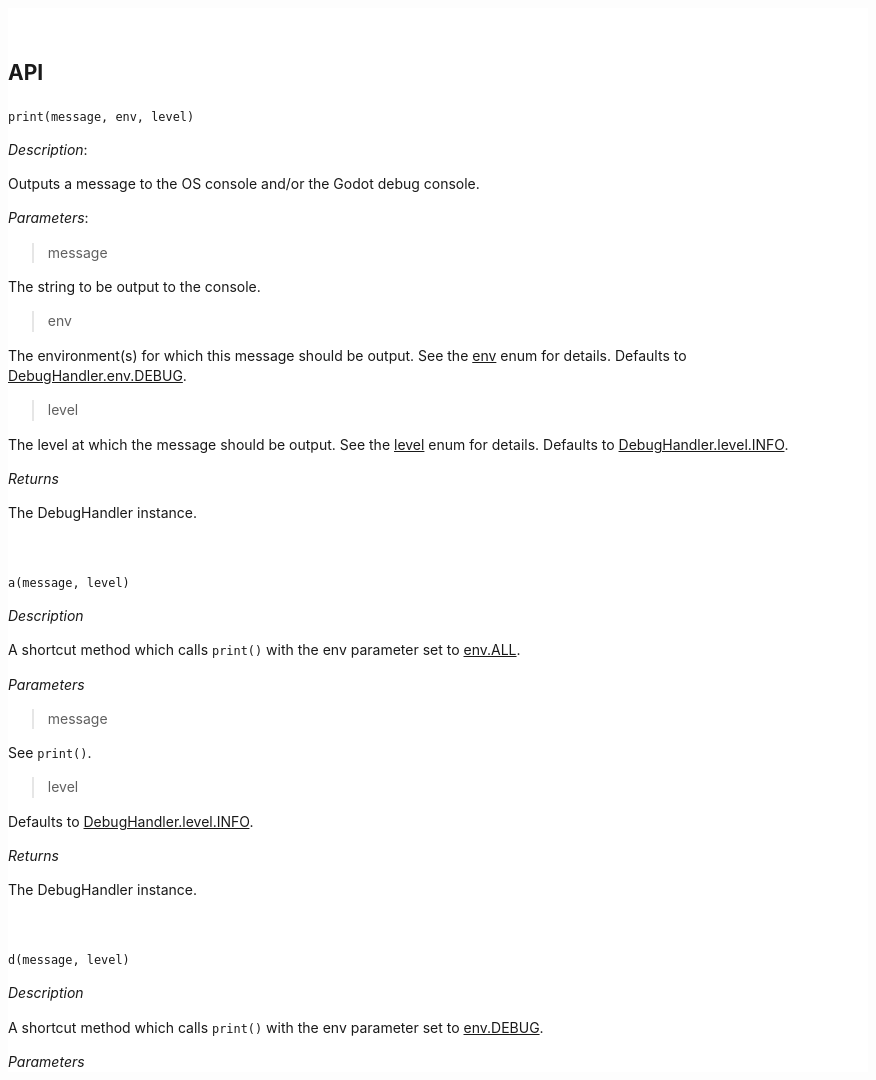 &nbsp;

## API

`print(message, env, level)`

*Description*:

Outputs a message to the OS console and/or the Godot debug console.

*Parameters*:

> message

The string to be output to the console.

> env

The environment(s) for which this message should be output. See the [env](#debughandlerenv-enum) enum for details. Defaults to [DebugHandler.env.DEBUG](#debughandlerenv-enum).

> level

The level at which the message should be output. See the [level](#debughandlerlevel-enum) enum for details. Defaults to [DebugHandler.level.INFO](#debughandlerlevel-enum).

*Returns*

The DebugHandler instance.

&nbsp;

`a(message, level)`

*Description*

A shortcut method which calls `print()` with the env parameter set to [env.ALL](#debughandlerenv-enum).

*Parameters*

> message

See `print()`.

> level

Defaults to [DebugHandler.level.INFO](#debughandlerlevel-enum).

*Returns*

The DebugHandler instance.

&nbsp;

`d(message, level)`

*Description*

A shortcut method which calls `print()` with the env parameter set to [env.DEBUG](#debughandlerenv-enum).

*Parameters*
